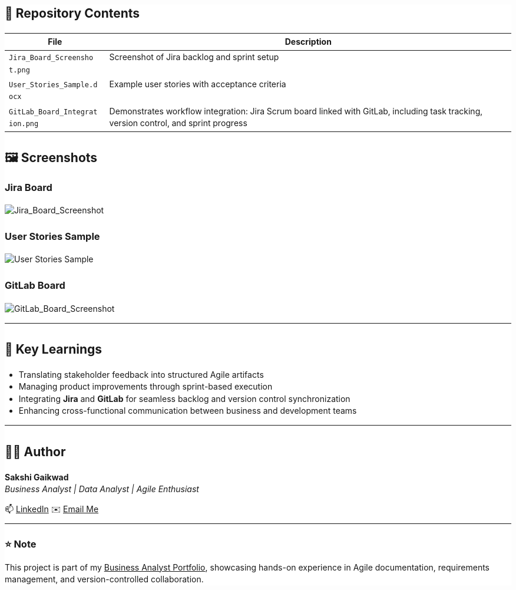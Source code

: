 
## 📂 Repository Contents

| File | Description |
|------|--------------|
| `Jira_Board_Screenshot.png` | Screenshot of Jira backlog and sprint setup |
| `User_Stories_Sample.docx` | Example user stories with acceptance criteria |
| `GitLab_Board_Integration.png` | Demonstrates workflow integration: Jira Scrum board linked with GitLab, including task tracking, version control, and sprint progress |


## 🖼 Screenshots

### Jira Board
<img width="1616" height="808" alt="Jira_Board_Screenshot" src="https://github.com/user-attachments/assets/6ae7306d-3284-4f1a-9bd7-05ecb5e9a0e5" />

### User Stories Sample
<img width="352" height="552" alt="User Stories Sample" src="https://github.com/user-attachments/assets/dbf2c1d0-ab89-4686-b5d2-67d235ecd8e5" />

### GitLab Board
<img width="1915" height="863" alt="GitLab_Board_Screenshot" src="https://github.com/user-attachments/assets/a14bc4c0-0f69-428d-87c9-dd02025bfb1c" />


---

## 🧠 Key Learnings
- Translating stakeholder feedback into structured Agile artifacts  
- Managing product improvements through sprint-based execution  
- Integrating **Jira** and **GitLab** for seamless backlog and version control synchronization  
- Enhancing cross-functional communication between business and development teams  

---

## 👩‍💻 Author
**Sakshi Gaikwad**  
*Business Analyst | Data Analyst | Agile Enthusiast*  

📫 [LinkedIn](https://linkedin.com/in/sakshi01gaikwad) 
✉️ [Email Me](mailto:sakshi01gaikwad@gmail.com)

---

### ⭐ Note
This project is part of my [Business Analyst Portfolio](/README.md), showcasing hands-on experience in Agile documentation, requirements management, and version-controlled collaboration.

